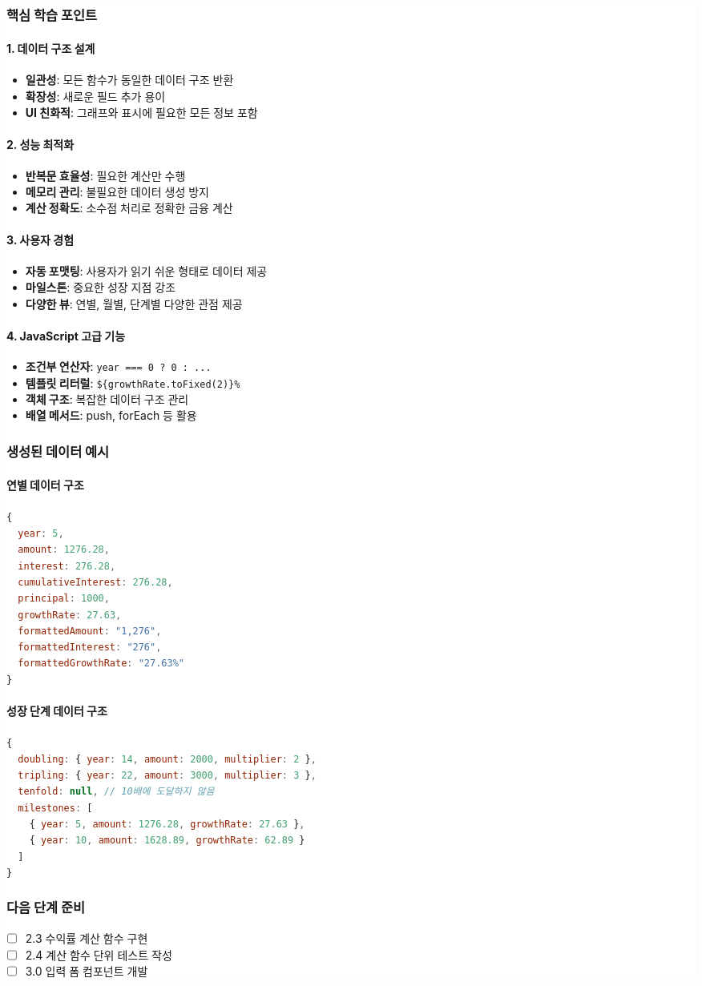 ### 핵심 학습 포인트

#### 1. 데이터 구조 설계
- **일관성**: 모든 함수가 동일한 데이터 구조 반환
- **확장성**: 새로운 필드 추가 용이
- **UI 친화적**: 그래프와 표시에 필요한 모든 정보 포함

#### 2. 성능 최적화
- **반복문 효율성**: 필요한 계산만 수행
- **메모리 관리**: 불필요한 데이터 생성 방지
- **계산 정확도**: 소수점 처리로 정확한 금융 계산

#### 3. 사용자 경험
- **자동 포맷팅**: 사용자가 읽기 쉬운 형태로 데이터 제공
- **마일스톤**: 중요한 성장 지점 강조
- **다양한 뷰**: 연별, 월별, 단계별 다양한 관점 제공

#### 4. JavaScript 고급 기능
- **조건부 연산자**: `year === 0 ? 0 : ...`
- **템플릿 리터럴**: `${growthRate.toFixed(2)}%`
- **객체 구조**: 복잡한 데이터 구조 관리
- **배열 메서드**: push, forEach 등 활용

### 생성된 데이터 예시

#### 연별 데이터 구조
```javascript
{
  year: 5,
  amount: 1276.28,
  interest: 276.28,
  cumulativeInterest: 276.28,
  principal: 1000,
  growthRate: 27.63,
  formattedAmount: "1,276",
  formattedInterest: "276",
  formattedGrowthRate: "27.63%"
}
```

#### 성장 단계 데이터 구조
```javascript
{
  doubling: { year: 14, amount: 2000, multiplier: 2 },
  tripling: { year: 22, amount: 3000, multiplier: 3 },
  tenfold: null, // 10배에 도달하지 않음
  milestones: [
    { year: 5, amount: 1276.28, growthRate: 27.63 },
    { year: 10, amount: 1628.89, growthRate: 62.89 }
  ]
}
```

### 다음 단계 준비
- [ ] 2.3 수익률 계산 함수 구현
- [ ] 2.4 계산 함수 단위 테스트 작성
- [ ] 3.0 입력 폼 컴포넌트 개발 